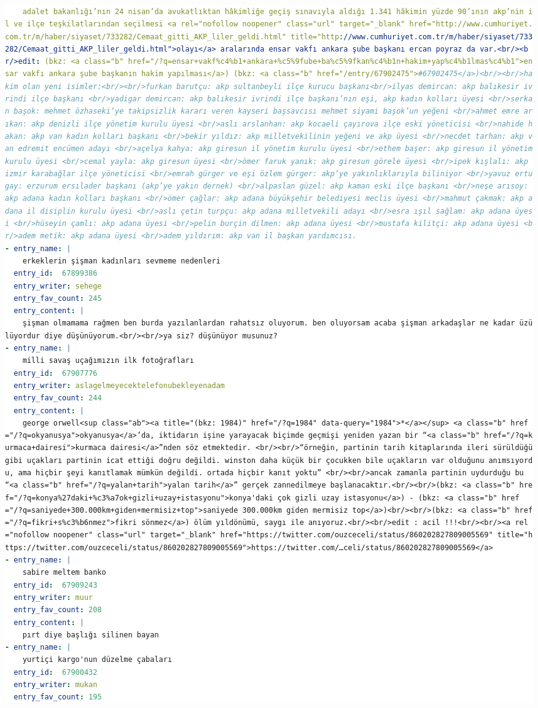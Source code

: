 ```yaml
    adalet bakanlığı’nın 24 nisan’da avukatlıktan hâkimliğe geçiş sınavıyla aldığı 1.341 hâkimin yüzde 90’ının akp’nin il ve ilçe teşkilatlarından seçilmesi <a rel="nofollow noopener" class="url" target="_blank" href="http://www.cumhuriyet.com.tr/m/haber/siyaset/733282/Cemaat_gitti_AKP_liler_geldi.html" title="http://www.cumhuriyet.com.tr/m/haber/siyaset/733282/Cemaat_gitti_AKP_liler_geldi.html">olayı</a> aralarında ensar vakfı ankara şube başkanı ercan poyraz da var.<br/><br/>edit: (bkz: <a class="b" href="/?q=ensar+vakf%c4%b1+ankara+%c5%9fube+ba%c5%9fkan%c4%b1n+hakim+yap%c4%b1lmas%c4%b1">ensar vakfı ankara şube başkanın hakim yapılması</a>) (bkz: <a class="b" href="/entry/67902475">#67902475</a>)<br/><br/>hakim olan yeni isimler:<br/><br/>furkan barutçu: akp sultanbeyli ilçe kurucu başkanı<br/>ilyas demircan: akp balıkesir ivrindi ilçe başkanı <br/>yadigar demircan: akp balıkesir ivrindi ilçe başkanı’nın eşi, akp kadın kolları üyesi <br/>serkan başok: mehmet özhaseki’ye takipsizlik kararı veren kayseri başsavcısı mehmet siyami başok’un yeğeni <br/>ahmet emre arıkan: akp denizli ilçe yönetim kurulu üyesi <br/>aslı arslanhan: akp kocaeli çayırova ilçe eski yöneticisi <br/>nahide hakan: akp van kadın kolları başkanı <br/>bekir yıldız: akp milletvekilinin yeğeni ve akp üyesi <br/>necdet tarhan: akp van edremit encümen adayı <br/>açelya kahya: akp giresun il yönetim kurulu üyesi <br/>ethem başer: akp giresun il yönetim kurulu üyesi <br/>cemal yayla: akp giresun üyesi <br/>ömer faruk yanık: akp giresun görele üyesi <br/>ipek kışlalı: akp izmir karabağlar ilçe yöneticisi <br/>emrah gürger ve eşi özlem gürger: akp’ye yakınlıklarıyla biliniyor <br/>yavuz ertugay: erzurum ersılader başkanı (akp’ye yakın dernek) <br/>alpaslan güzel: akp kaman eski ilçe başkanı <br/>neşe arısoy: akp adana kadın kolları başkanı <br/>ömer çağlar: akp adana büyükşehir belediyesi meclis üyesi <br/>mahmut çakmak: akp adana il disiplin kurulu üyesi <br/>aslı çetin turpçu: akp adana milletvekili adayı <br/>esra ışıl sağlam: akp adana üyesi <br/>hüseyin çamlı: akp adana üyesi <br/>pelin burçin dilmen: akp adana üyesi <br/>mustafa kilitçi: akp adana üyesi <br/>adem metik: akp adana üyesi <br/>adem yıldırım: akp van il başkan yardımcısı.
- entry_name: |
    erkeklerin şişman kadınları sevmeme nedenleri
  entry_id:  67899386
  entry_writer: sehege
  entry_fav_count: 245
  entry_content: |
    şişman olmamama rağmen ben burda yazılanlardan rahatsız oluyorum. ben oluyorsam acaba şişman arkadaşlar ne kadar üzülüyordur diye düşünüyorum.<br/><br/>ya siz? düşünüyor musunuz?
- entry_name: |
    milli savaş uçağımızın ilk fotoğrafları
  entry_id:  67907776
  entry_writer: aslagelmeyecektelefonubekleyenadam
  entry_fav_count: 244
  entry_content: |
    george orwell<sup class="ab"><a title="(bkz: 1984)" href="/?q=1984" data-query="1984">*</a></sup> <a class="b" href="/?q=okyanusya">okyanusya</a>’da, iktidarın işine yarayacak biçimde geçmişi yeniden yazan bir “<a class="b" href="/?q=kurmaca+dairesi">kurmaca dairesi</a>”nden söz etmektedir. <br/><br/>“örneğin, partinin tarih kitaplarında ileri sürüldüğü gibi uçakları partinin icat ettiği doğru değildi. winston daha küçük bir çocukken bile uçakların var olduğunu anımsıyordu, ama hiçbir şeyi kanıtlamak mümkün değildi. ortada hiçbir kanıt yoktu” <br/><br/>ancak zamanla partinin uydurduğu bu “<a class="b" href="/?q=yalan+tarih">yalan tarih</a>” gerçek zannedilmeye başlanacaktır.<br/><br/>(bkz: <a class="b" href="/?q=konya%27daki+%c3%a7ok+gizli+uzay+istasyonu">konya'daki çok gizli uzay istasyonu</a>) - (bkz: <a class="b" href="/?q=saniyede+300.000km+giden+mermisiz+top">saniyede 300.000km giden mermisiz top</a>)<br/><br/>(bkz: <a class="b" href="/?q=fikri+s%c3%b6nmez">fikri sönmez</a>) ölüm yıldönümü, saygı ile anıyoruz.<br/><br/>edit : acil !!!<br/><br/><a rel="nofollow noopener" class="url" target="_blank" href="https://twitter.com/ouzceceli/status/860202827809005569" title="https://twitter.com/ouzceceli/status/860202827809005569">https://twitter.com/…celi/status/860202827809005569</a>
- entry_name: |
    sabire meltem banko
  entry_id:  67909243
  entry_writer: muur
  entry_fav_count: 208
  entry_content: |
    pırt diye başlığı silinen bayan
- entry_name: |
    yurtiçi kargo'nun düzelme çabaları
  entry_id:  67900432
  entry_writer: mukan
  entry_fav_count: 195
```